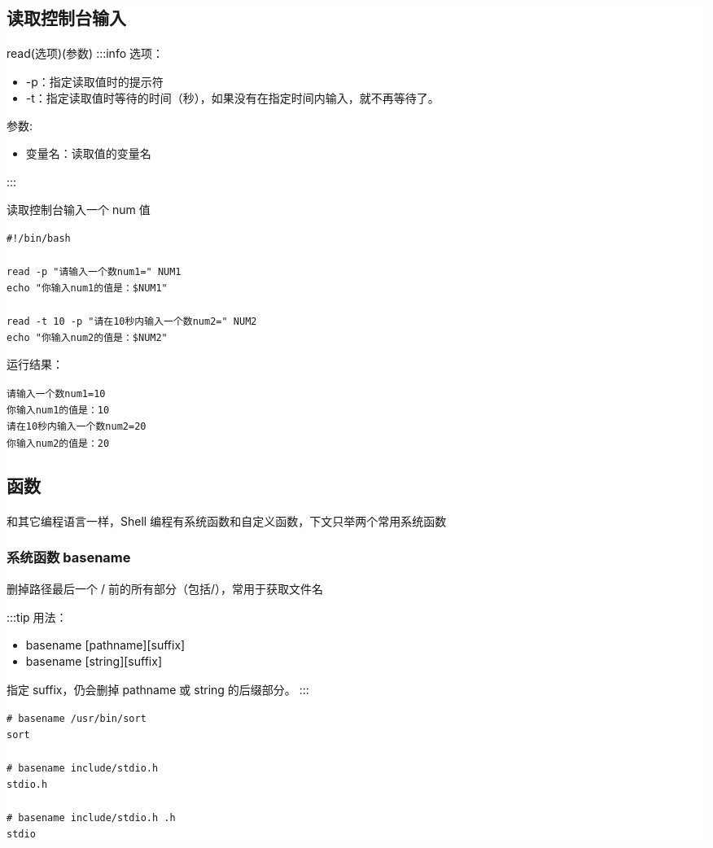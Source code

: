 ## 读取控制台输入

read(选项)(参数)
:::info
选项：

- -p：指定读取值时的提示符
- -t：指定读取值时等待的时间（秒），如果没有在指定时间内输入，就不再等待了。

参数:

- 变量名：读取值的变量名

:::

读取控制台输入一个 num 值

```shell
#!/bin/bash

read -p "请输入一个数num1=" NUM1
echo "你输入num1的值是：$NUM1"

read -t 10 -p "请在10秒内输入一个数num2=" NUM2
echo "你输入num2的值是：$NUM2"
```

运行结果：

```log
请输入一个数num1=10
你输入num1的值是：10
请在10秒内输入一个数num2=20
你输入num2的值是：20
```

## 函数

和其它编程语言一样，Shell 编程有系统函数和自定义函数，下文只举两个常用系统函数

### 系统函数 basename

删掉路径最后一个 / 前的所有部分（包括/），常用于获取文件名

:::tip
用法：

- basename [pathname][suffix]
- basename [string][suffix]

指定 suffix，仍会删掉 pathname 或 string 的后缀部分。
:::

```log
# basename /usr/bin/sort
sort

# basename include/stdio.h
stdio.h

# basename include/stdio.h .h
stdio
```
